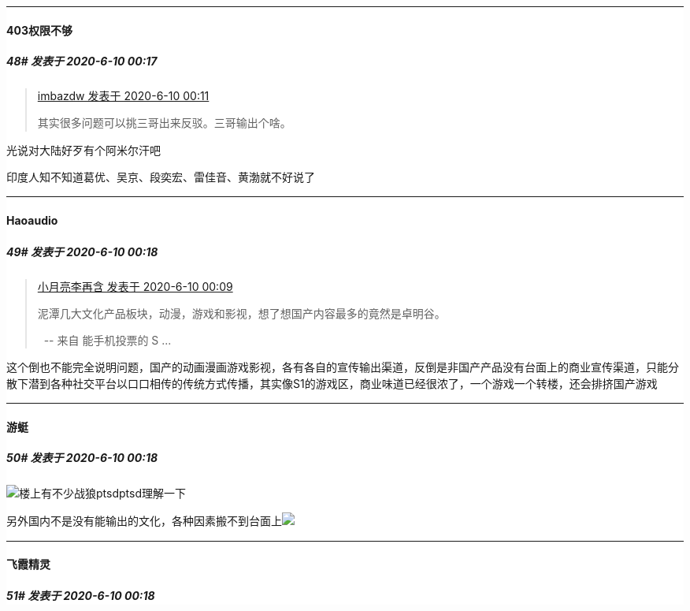 
-----

####  403权限不够  
##### 48#       发表于 2020-6-10 00:17



<blockquote><a href="httphttps://bbs.saraba1st.com/2b/forum.php?mod=redirect&amp;goto=findpost&amp;pid=47742319&amp;ptid=1940704" target="_blank">imbazdw 发表于 2020-6-10 00:11</a>

其实很多问题可以挑三哥出来反驳。三哥输出个啥。</blockquote>
光说对大陆好歹有个阿米尔汗吧

印度人知不知道葛优、吴京、段奕宏、雷佳音、黄渤就不好说了







-----

####  Haoaudio  
##### 49#       发表于 2020-6-10 00:18



<blockquote><a href="httphttps://bbs.saraba1st.com/2b/forum.php?mod=redirect&amp;goto=findpost&amp;pid=47742295&amp;ptid=1940704" target="_blank">小月亮李再含 发表于 2020-6-10 00:09</a>

泥潭几大文化产品板块，动漫，游戏和影视，想了想国产内容最多的竟然是卓明谷。


  -- 来自 能手机投票的 S ...</blockquote>
这个倒也不能完全说明问题，国产的动画漫画游戏影视，各有各自的宣传输出渠道，反倒是非国产产品没有台面上的商业宣传渠道，只能分散下潜到各种社交平台以口口相传的传统方式传播，其实像S1的游戏区，商业味道已经很浓了，一个游戏一个转楼，还会排挤国产游戏







-----

####  游蜓  
##### 50#       发表于 2020-6-10 00:18



<img src="https://static.saraba1st.com/image/smiley/face2017/048.png" referrerpolicy="no-referrer">楼上有不少战狼ptsdptsd理解一下

另外国内不是没有能输出的文化，各种因素搬不到台面上<img src="https://static.saraba1st.com/image/smiley/face2017/001.png" referrerpolicy="no-referrer">







-----

####  飞霞精灵  
##### 51#       发表于 2020-6-10 00:18
